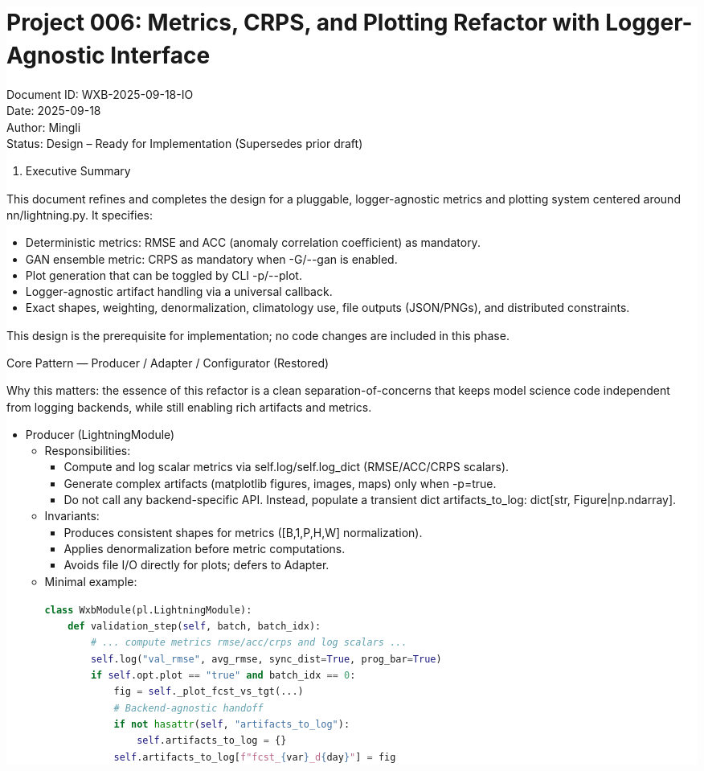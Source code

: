 # Project 006: Metrics, CRPS, and Plotting Refactor with Logger-Agnostic Interface

Document ID: WXB-2025-09-18-IO  
Date: 2025-09-18  
Author: Mingli  
Status: Design – Ready for Implementation (Supersedes prior draft)

1. Executive Summary

This document refines and completes the design for a pluggable, logger-agnostic metrics and plotting system centered around nn/lightning.py. It specifies:

- Deterministic metrics: RMSE and ACC (anomaly correlation coefficient) as mandatory.
- GAN ensemble metric: CRPS as mandatory when -G/--gan is enabled.
- Plot generation that can be toggled by CLI -p/--plot.
- Logger-agnostic artifact handling via a universal callback.
- Exact shapes, weighting, denormalization, climatology use, file outputs (JSON/PNGs), and distributed constraints.

This design is the prerequisite for implementation; no code changes are included in this phase.

Core Pattern — Producer / Adapter / Configurator (Restored)

Why this matters: the essence of this refactor is a clean separation-of-concerns that keeps model science code independent from logging backends, while still enabling rich artifacts and metrics.

- Producer (LightningModule)
  - Responsibilities:
    - Compute and log scalar metrics via self.log/self.log_dict (RMSE/ACC/CRPS scalars).
    - Generate complex artifacts (matplotlib figures, images, maps) only when -p=true.
    - Do not call any backend-specific API. Instead, populate a transient dict artifacts_to_log: dict[str, Figure|np.ndarray].
  - Invariants:
    - Produces consistent shapes for metrics ([B,1,P,H,W] normalization).
    - Applies denormalization before metric computations.
    - Avoids file I/O directly for plots; defers to Adapter.
  - Minimal example:
    ```python
    class WxbModule(pl.LightningModule):
        def validation_step(self, batch, batch_idx):
            # ... compute metrics rmse/acc/crps and log scalars ...
            self.log("val_rmse", avg_rmse, sync_dist=True, prog_bar=True)
            if self.opt.plot == "true" and batch_idx == 0:
                fig = self._plot_fcst_vs_tgt(...)
                # Backend-agnostic handoff
                if not hasattr(self, "artifacts_to_log"):
                    self.artifacts_to_log = {}
                self.artifacts_to_log[f"fcst_{var}_d{day}"] = fig
    ```

